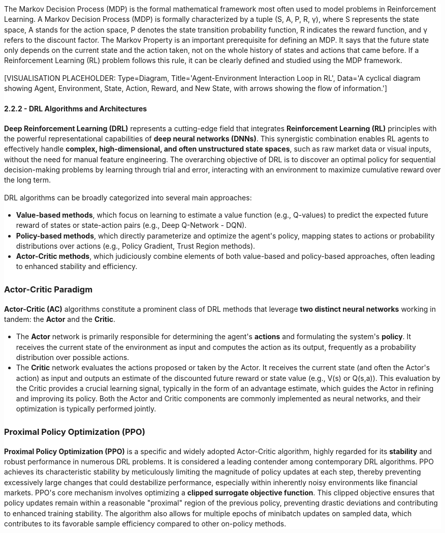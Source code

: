 The Markov Decision Process (MDP) is the formal mathematical framework most often used to model problems in Reinforcement Learning. A Markov Decision Process (MDP) is formally characterized by a tuple (S, A, P, R, γ), where S represents the state space, A stands for the action space, P denotes the state transition probability function, R indicates the reward function, and γ refers to the discount factor. The Markov Property is an important prerequisite for defining an MDP. It says that the future state only depends on the current state and the action taken, not on the whole history of states and actions that came before. If a Reinforcement Learning (RL) problem follows this rule, it can be clearly defined and studied using the MDP framework.

[VISUALISATION PLACEHOLDER: Type=Diagram, Title='Agent-Environment Interaction Loop in RL', Data='A cyclical diagram showing Agent, Environment, State, Action, Reward, and New State, with arrows showing the flow of information.']


#### **2.2.2 - DRL Algorithms and Architectures**

**Deep Reinforcement Learning (DRL)** represents a cutting-edge field that integrates **Reinforcement Learning (RL)** principles with the powerful representational capabilities of **deep neural networks (DNNs)**. This synergistic combination enables RL agents to effectively handle **complex, high-dimensional, and often unstructured state spaces**, such as raw market data or visual inputs, without the need for manual feature engineering. The overarching objective of DRL is to discover an optimal policy for sequential decision-making problems by learning through trial and error, interacting with an environment to maximize cumulative reward over the long term.

DRL algorithms can be broadly categorized into several main approaches:
*   **Value-based methods**, which focus on learning to estimate a value function (e.g., Q-values) to predict the expected future reward of states or state-action pairs (e.g., Deep Q-Network - DQN).
*   **Policy-based methods**, which directly parameterize and optimize the agent's policy, mapping states to actions or probability distributions over actions (e.g., Policy Gradient, Trust Region methods).
*   **Actor-Critic methods**, which judiciously combine elements of both value-based and policy-based approaches, often leading to enhanced stability and efficiency.

### Actor-Critic Paradigm

**Actor-Critic (AC)** algorithms constitute a prominent class of DRL methods that leverage **two distinct neural networks** working in tandem: the **Actor** and the **Critic**.
*   The **Actor** network is primarily responsible for determining the agent's **actions** and formulating the system's **policy**. It receives the current state of the environment as input and computes the action as its output, frequently as a probability distribution over possible actions.
*   The **Critic** network evaluates the actions proposed or taken by the Actor. It receives the current state (and often the Actor's action) as input and outputs an estimate of the discounted future reward or state value (e.g., V(s) or Q(s,a)). This evaluation by the Critic provides a crucial learning signal, typically in the form of an advantage estimate, which guides the Actor in refining and improving its policy. Both the Actor and Critic components are commonly implemented as neural networks, and their optimization is typically performed jointly.

### Proximal Policy Optimization (PPO)

**Proximal Policy Optimization (PPO)** is a specific and widely adopted Actor-Critic algorithm, highly regarded for its **stability** and robust performance in numerous DRL problems. It is considered a leading contender among contemporary DRL algorithms. PPO achieves its characteristic stability by meticulously limiting the magnitude of policy updates at each step, thereby preventing excessively large changes that could destabilize performance, especially within inherently noisy environments like financial markets. PPO's core mechanism involves optimizing a **clipped surrogate objective function**. This clipped objective ensures that policy updates remain within a reasonable "proximal" region of the previous policy, preventing drastic deviations and contributing to enhanced training stability. The algorithm also allows for multiple epochs of minibatch updates on sampled data, which contributes to its favorable sample efficiency compared to other on-policy methods.
